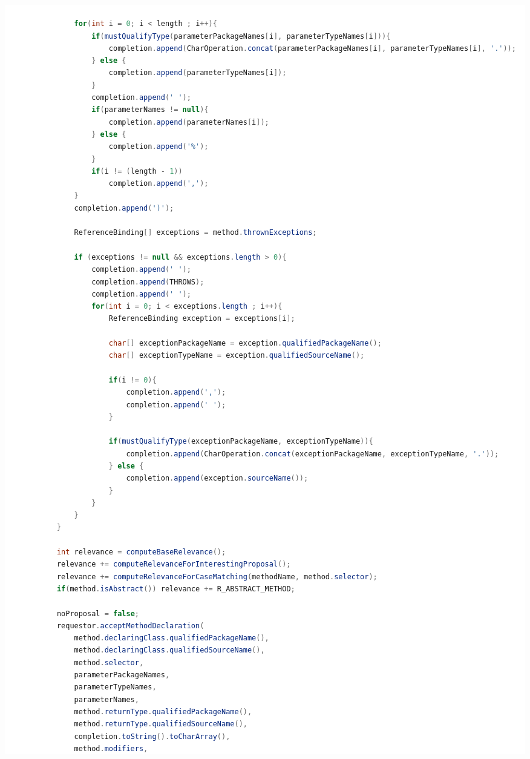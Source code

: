 ```java

				for(int i = 0; i < length ; i++){
					if(mustQualifyType(parameterPackageNames[i], parameterTypeNames[i])){
						completion.append(CharOperation.concat(parameterPackageNames[i], parameterTypeNames[i], '.'));
					} else {
						completion.append(parameterTypeNames[i]);
					}
					completion.append(' ');
					if(parameterNames != null){
						completion.append(parameterNames[i]);
					} else {
						completion.append('%');
					}
					if(i != (length - 1))
						completion.append(',');	
				}
				completion.append(')');
				
				ReferenceBinding[] exceptions = method.thrownExceptions;
				
				if (exceptions != null && exceptions.length > 0){
					completion.append(' ');
					completion.append(THROWS);
					completion.append(' ');
					for(int i = 0; i < exceptions.length ; i++){
						ReferenceBinding exception = exceptions[i];

						char[] exceptionPackageName = exception.qualifiedPackageName();
						char[] exceptionTypeName = exception.qualifiedSourceName();
						
						if(i != 0){
							completion.append(',');
							completion.append(' ');
						}
						
						if(mustQualifyType(exceptionPackageName, exceptionTypeName)){
							completion.append(CharOperation.concat(exceptionPackageName, exceptionTypeName, '.'));
						} else {
							completion.append(exception.sourceName());
						}
					}
				}
			}

			int relevance = computeBaseRelevance();
			relevance += computeRelevanceForInterestingProposal();
			relevance += computeRelevanceForCaseMatching(methodName, method.selector);
			if(method.isAbstract()) relevance += R_ABSTRACT_METHOD;

			noProposal = false;
			requestor.acceptMethodDeclaration(
				method.declaringClass.qualifiedPackageName(),
				method.declaringClass.qualifiedSourceName(),
				method.selector,
				parameterPackageNames,
				parameterTypeNames,
				parameterNames,
				method.returnType.qualifiedPackageName(),
				method.returnType.qualifiedSourceName(),
				completion.toString().toCharArray(),
				method.modifiers,
```